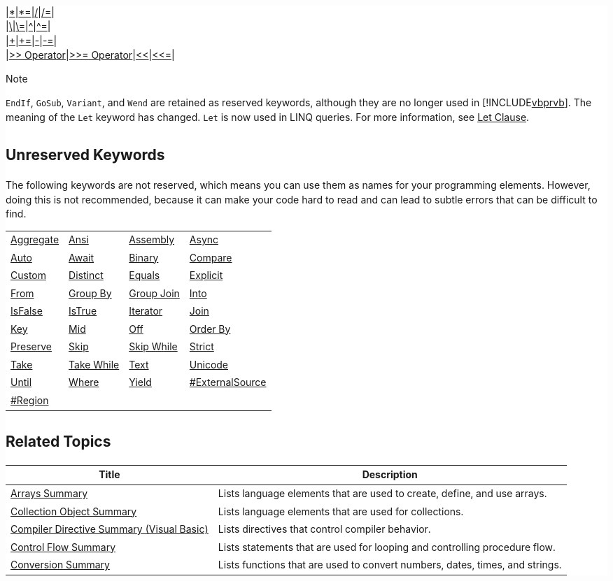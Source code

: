 |[*](../../../visual-basic/language-reference/operators/multiplication-operator.md)|[*=](../../../visual-basic/language-reference/operators/multiplication-assignment-operator.md)|[/](../../../visual-basic/language-reference/operators/operator-visual-basic.md)|[/=](../../../visual-basic/language-reference/operators/operator-visual-basic.md)|  
|[\\](../Topic/-%20Operator%20\(Visual%20Basic\)2.md)|[\\=](../../../visual-basic/language-reference/operators/operator.md)|[^](../../../visual-basic/language-reference/operators/exponentiation-operator.md)|[^=](../../../visual-basic/language-reference/operators/exponentiation-assignment-operator.md)|  
|[+](../../../visual-basic/language-reference/operators/addition-operator.md)|[+=](../../../visual-basic/language-reference/operators/addition-assignment-operator.md)|[-](../../../visual-basic/language-reference/operators/operator-visual-basic.md)|[-=](../../../visual-basic/language-reference/operators/operator-visual-basic.md)|  
|[>> Operator](../../../visual-basic/language-reference/operators/right-shift-operator.md)|[>>= Operator](../../../visual-basic/language-reference/operators/right-shift-assignment-operator.md)|[<<](../../../visual-basic/language-reference/operators/left-shift-operator.md)|[<\<=](../../../visual-basic/language-reference/operators/left-shift-assignment-operator.md)|  
  
> [!NOTE]
>  `EndIf`, `GoSub`, `Variant`, and `Wend` are retained as reserved keywords, although they are no longer used in [!INCLUDE[vbprvb](../../../csharp/programming-guide/concepts/linq/includes/vbprvb-md.md)]. The meaning of the `Let` keyword has changed. `Let` is now used in LINQ queries. For more information, see [Let Clause](../../../visual-basic/language-reference/queries/let-clause.md).  
  
## Unreserved Keywords  
 The following keywords are not reserved, which means you can use them as names for your programming elements. However, doing this is not recommended, because it can make your code hard to read and can lead to subtle errors that can be difficult to find.  
  
|||||  
|-|-|-|-|  
|[Aggregate](../../../visual-basic/language-reference/queries/aggregate-clause.md)|[Ansi](../../../visual-basic/language-reference/modifiers/ansi.md)|[Assembly](../../../visual-basic/language-reference/modifiers/assembly.md)|[Async](../../../visual-basic/language-reference/modifiers/async.md)|  
|[Auto](../../../visual-basic/language-reference/modifiers/auto.md)|[Await](../../../visual-basic/language-reference/operators/await-operator.md)|[Binary](../../../visual-basic/language-reference/statements/option-compare-statement.md)|[Compare](../../../visual-basic/language-reference/statements/option-compare-statement.md)|  
|[Custom](../../../visual-basic/language-reference/statements/event-statement.md)|[Distinct](../../../visual-basic/language-reference/queries/distinct-clause.md)|[Equals](../../../visual-basic/language-reference/queries/equals-clause.md)|[Explicit](../../../visual-basic/language-reference/statements/option-explicit-statement.md)|  
|[From](../../../visual-basic/language-reference/queries/from-clause.md)|[Group By](../../../visual-basic/language-reference/queries/group-by-clause.md)|[Group Join](../../../visual-basic/language-reference/queries/group-join-clause.md)|[Into](../../../visual-basic/language-reference/statements/into-clause.md)|  
|[IsFalse](../../../visual-basic/language-reference/operators/isfalse-operator.md)|[IsTrue](../../../visual-basic/language-reference/operators/istrue-operator.md)|[Iterator](../../../visual-basic/language-reference/modifiers/iterator.md)|[Join](../../../visual-basic/language-reference/queries/join-clause.md)|  
|[Key](../../../visual-basic/language-reference/modifiers/key.md)|[Mid](../../../visual-basic/language-reference/statements/mid-statement.md)|[Off](../../../visual-basic/misc/off.md)|[Order By](../../../visual-basic/language-reference/queries/order-by-clause.md)|  
|[Preserve](../../../visual-basic/language-reference/statements/redim-statement.md)|[Skip](../../../visual-basic/language-reference/queries/skip-clause.md)|[Skip While](../../../visual-basic/language-reference/queries/skip-while-clause.md)|[Strict](../../../visual-basic/language-reference/statements/option-strict-statement.md)|  
|[Take](../../../visual-basic/language-reference/queries/take-clause.md)|[Take While](../../../visual-basic/language-reference/queries/take-while-clause.md)|[Text](../../../visual-basic/language-reference/statements/option-compare-statement.md)|[Unicode](../../../visual-basic/language-reference/modifiers/unicode.md)|  
|[Until](../../../visual-basic/language-reference/statements/do-loop-statement.md)|[Where](../../../visual-basic/language-reference/queries/where-clause.md)|[Yield](../../../visual-basic/language-reference/statements/yield-statement.md)|[#ExternalSource](../../../visual-basic/language-reference/directives/externalsource-directive.md)|  
|[#Region](../../../visual-basic/language-reference/directives/region-directive.md)||||  
  
## Related Topics  
  
|Title|Description|  
|-----------|-----------------|  
|[Arrays Summary](../../../visual-basic/language-reference/keywords/arrays-summary.md)|Lists language elements that are used to create, define, and use arrays.|  
|[Collection Object Summary](../../../visual-basic/language-reference/keywords/collection-object-summary.md)|Lists language elements that are used for collections.|  
|[Compiler Directive Summary (Visual Basic)](http://msdn.microsoft.com/en-us/874dad02-d4a5-4a9d-8a48-0191a0ac794a)|Lists directives that control compiler behavior.|  
|[Control Flow Summary](../../../visual-basic/language-reference/keywords/control-flow-summary.md)|Lists statements that are used for looping and controlling procedure flow.|  
|[Conversion Summary](../../../visual-basic/language-reference/keywords/conversion-summary.md)|Lists functions that are used to convert numbers, dates, times, and strings.|  